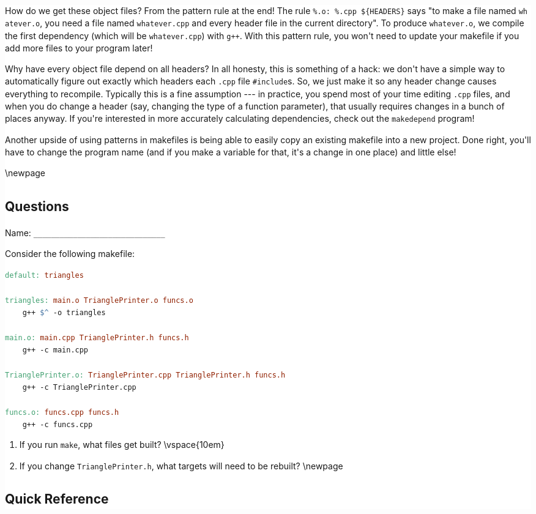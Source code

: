 How do we get these object files? From the pattern rule at the end!
The rule `%.o: %.cpp ${HEADERS}` says "to make a file named `whatever.o`, you need a file named `whatever.cpp` and every header file in the current directory".
To produce `whatever.o`, we compile the first dependency (which will be `whatever.cpp`) with `g++`.
With this pattern rule, you won't need to update your makefile if you add more files to your program later!

Why have every object file depend on all headers?
In all honesty, this is something of a hack: we don't have a simple way to automatically figure out exactly which headers each `.cpp` file `#include`s.
So, we just make it so any header change causes everything to recompile.
Typically this is a fine assumption --- in practice, you spend most of your time editing `.cpp` files, and when you do change a header
(say, changing the type of a function parameter), that usually requires changes in a bunch of places anyway.
If you're interested in more accurately calculating dependencies, check out the `makedepend` program!

Another upside of using patterns in makefiles is being able to easily copy an existing makefile into a new project.
Done right, you'll have to change the program name (and if you make a variable for that, it's a change in one place) and little else!

\newpage
## Questions
Name: `______________________________`

Consider the following makefile:

```makefile
default: triangles

triangles: main.o TrianglePrinter.o funcs.o
	g++ $^ -o triangles

main.o: main.cpp TrianglePrinter.h funcs.h
	g++ -c main.cpp

TrianglePrinter.o: TrianglePrinter.cpp TrianglePrinter.h funcs.h
	g++ -c TrianglePrinter.cpp

funcs.o: funcs.cpp funcs.h
	g++ -c funcs.cpp
```

1. If you run `make`, what files get built?
\vspace{10em}

2. If you change `TrianglePrinter.h`, what targets will need to be rebuilt?
\newpage

## Quick Reference
